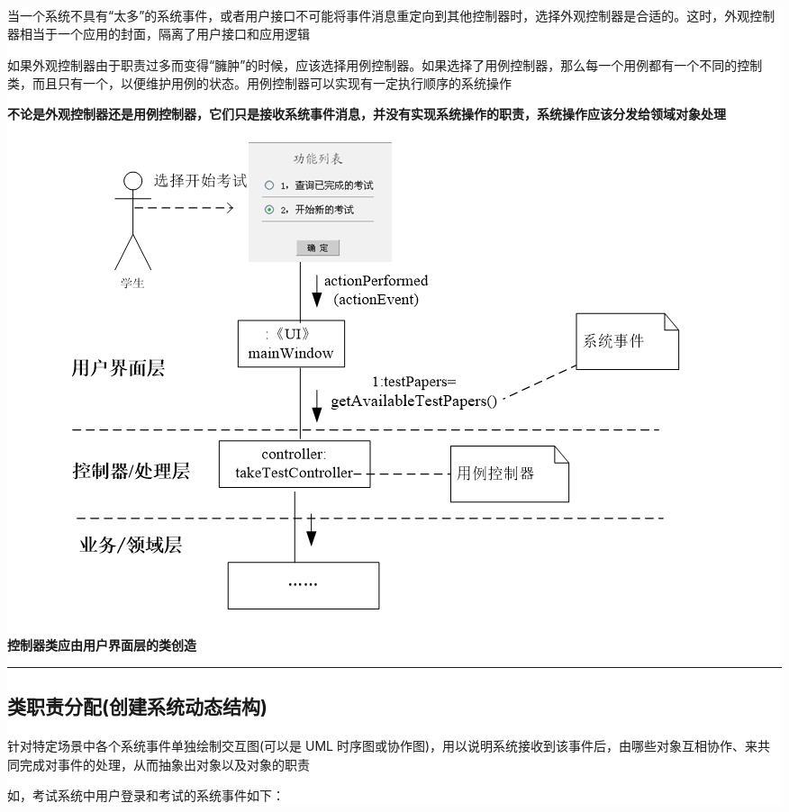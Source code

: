 当一个系统不具有“太多”的系统事件，或者用户接口不可能将事件消息重定向到其他控制器时，选择外观控制器是合适的。这时，外观控制器相当于一个应用的封面，隔离了用户接口和应用逻辑  

如果外观控制器由于职责过多而变得“臃肿”的时候，应该选择用例控制器。如果选择了用例控制器，那么每一个用例都有一个不同的控制类，而且只有一个，以便维护用例的状态。用例控制器可以实现有一定执行顺序的系统操作  

**不论是外观控制器还是用例控制器，它们只是接收系统事件消息，并没有实现系统操作的职责，系统操作应该分发给领域对象处理**  

![考试设计控制器](img/考试设计控制器.png)  

**控制器类应由用户界面层的类创造**

------------------
## 类职责分配(创建系统动态结构)
针对特定场景中各个系统事件单独绘制交互图(可以是 UML 时序图或协作图)，用以说明系统接收到该事件后，由哪些对象互相协作、来共同完成对事件的处理，从而抽象出对象以及对象的职责  

如，考试系统中用户登录和考试的系统事件如下：  